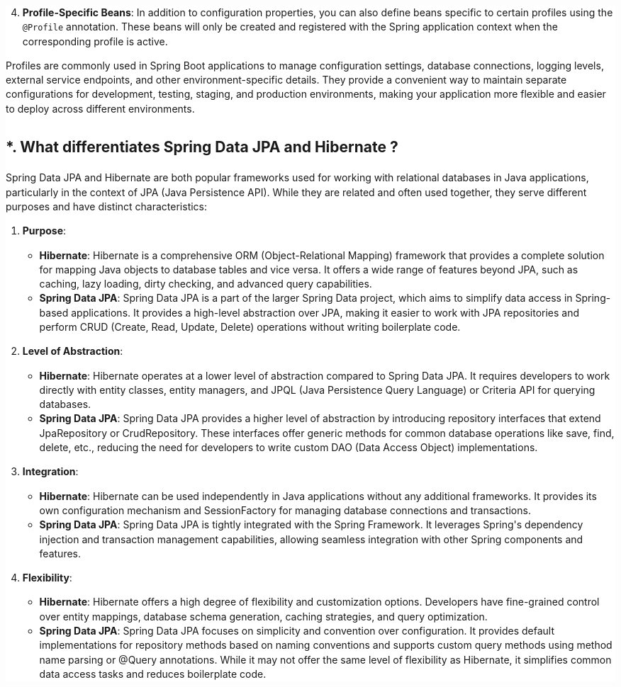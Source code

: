 4. **Profile-Specific Beans**: In addition to configuration properties, you can also define beans specific to certain profiles using the `@Profile` annotation. These beans will only be created and registered with the Spring application context when the corresponding profile is active.

Profiles are commonly used in Spring Boot applications to manage configuration settings, database connections, logging levels, external service endpoints, and other environment-specific details. They provide a convenient way to maintain separate configurations for development, testing, staging, and production environments, making your application more flexible and easier to deploy across different environments.

## \*. What differentiates Spring Data JPA and Hibernate ?

Spring Data JPA and Hibernate are both popular frameworks used for working with relational databases in Java applications, particularly in the context of JPA (Java Persistence API). While they are related and often used together, they serve different purposes and have distinct characteristics:

1. **Purpose**:

   - **Hibernate**: Hibernate is a comprehensive ORM (Object-Relational Mapping) framework that provides a complete solution for mapping Java objects to database tables and vice versa. It offers a wide range of features beyond JPA, such as caching, lazy loading, dirty checking, and advanced query capabilities.
   - **Spring Data JPA**: Spring Data JPA is a part of the larger Spring Data project, which aims to simplify data access in Spring-based applications. It provides a high-level abstraction over JPA, making it easier to work with JPA repositories and perform CRUD (Create, Read, Update, Delete) operations without writing boilerplate code.

2. **Level of Abstraction**:

   - **Hibernate**: Hibernate operates at a lower level of abstraction compared to Spring Data JPA. It requires developers to work directly with entity classes, entity managers, and JPQL (Java Persistence Query Language) or Criteria API for querying databases.
   - **Spring Data JPA**: Spring Data JPA provides a higher level of abstraction by introducing repository interfaces that extend JpaRepository or CrudRepository. These interfaces offer generic methods for common database operations like save, find, delete, etc., reducing the need for developers to write custom DAO (Data Access Object) implementations.

3. **Integration**:

   - **Hibernate**: Hibernate can be used independently in Java applications without any additional frameworks. It provides its own configuration mechanism and SessionFactory for managing database connections and transactions.
   - **Spring Data JPA**: Spring Data JPA is tightly integrated with the Spring Framework. It leverages Spring's dependency injection and transaction management capabilities, allowing seamless integration with other Spring components and features.

4. **Flexibility**:
   - **Hibernate**: Hibernate offers a high degree of flexibility and customization options. Developers have fine-grained control over entity mappings, database schema generation, caching strategies, and query optimization.
   - **Spring Data JPA**: Spring Data JPA focuses on simplicity and convention over configuration. It provides default implementations for repository methods based on naming conventions and supports custom query methods using method name parsing or @Query annotations. While it may not offer the same level of flexibility as Hibernate, it simplifies common data access tasks and reduces boilerplate code.
